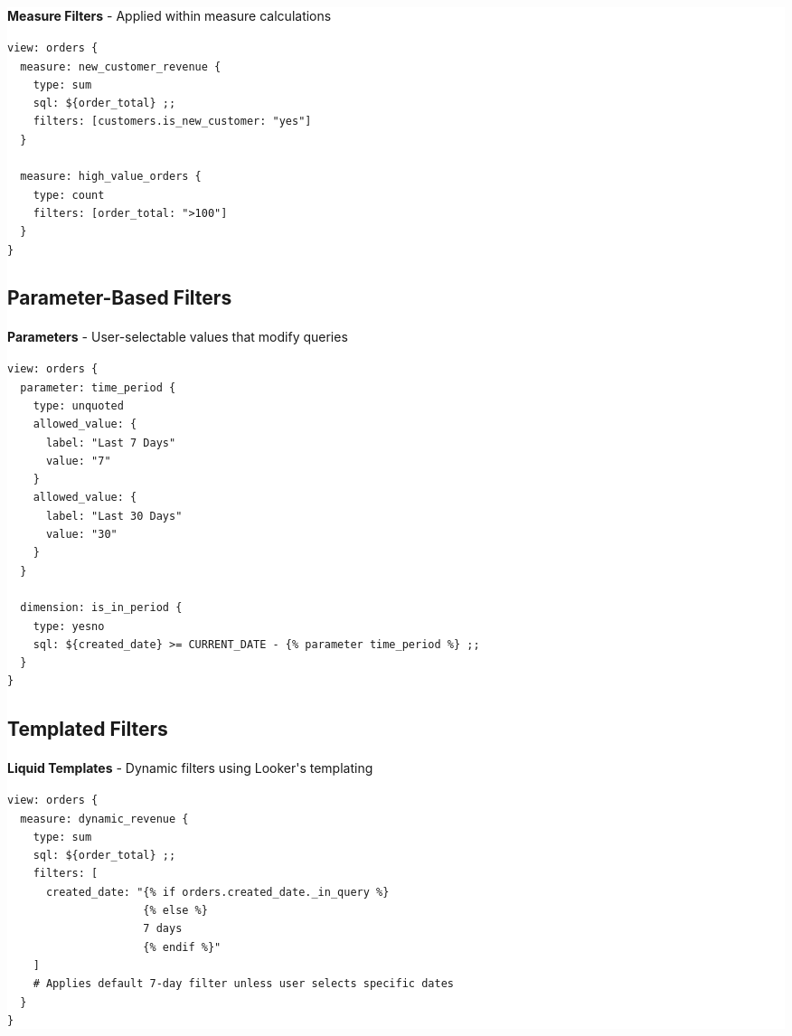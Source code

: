 **Measure Filters** - Applied within measure calculations
```lookml
view: orders {
  measure: new_customer_revenue {
    type: sum
    sql: ${order_total} ;;
    filters: [customers.is_new_customer: "yes"]
  }
  
  measure: high_value_orders {
    type: count
    filters: [order_total: ">100"]
  }
}
```

## Parameter-Based Filters

**Parameters** - User-selectable values that modify queries
```lookml
view: orders {
  parameter: time_period {
    type: unquoted
    allowed_value: {
      label: "Last 7 Days"
      value: "7"
    }
    allowed_value: {
      label: "Last 30 Days" 
      value: "30"
    }
  }
  
  dimension: is_in_period {
    type: yesno
    sql: ${created_date} >= CURRENT_DATE - {% parameter time_period %} ;;
  }
}
```

## Templated Filters

**Liquid Templates** - Dynamic filters using Looker's templating
```lookml
view: orders {
  measure: dynamic_revenue {
    type: sum
    sql: ${order_total} ;;
    filters: [
      created_date: "{% if orders.created_date._in_query %}
                     {% else %}
                     7 days
                     {% endif %}"
    ]
    # Applies default 7-day filter unless user selects specific dates
  }
}
```
